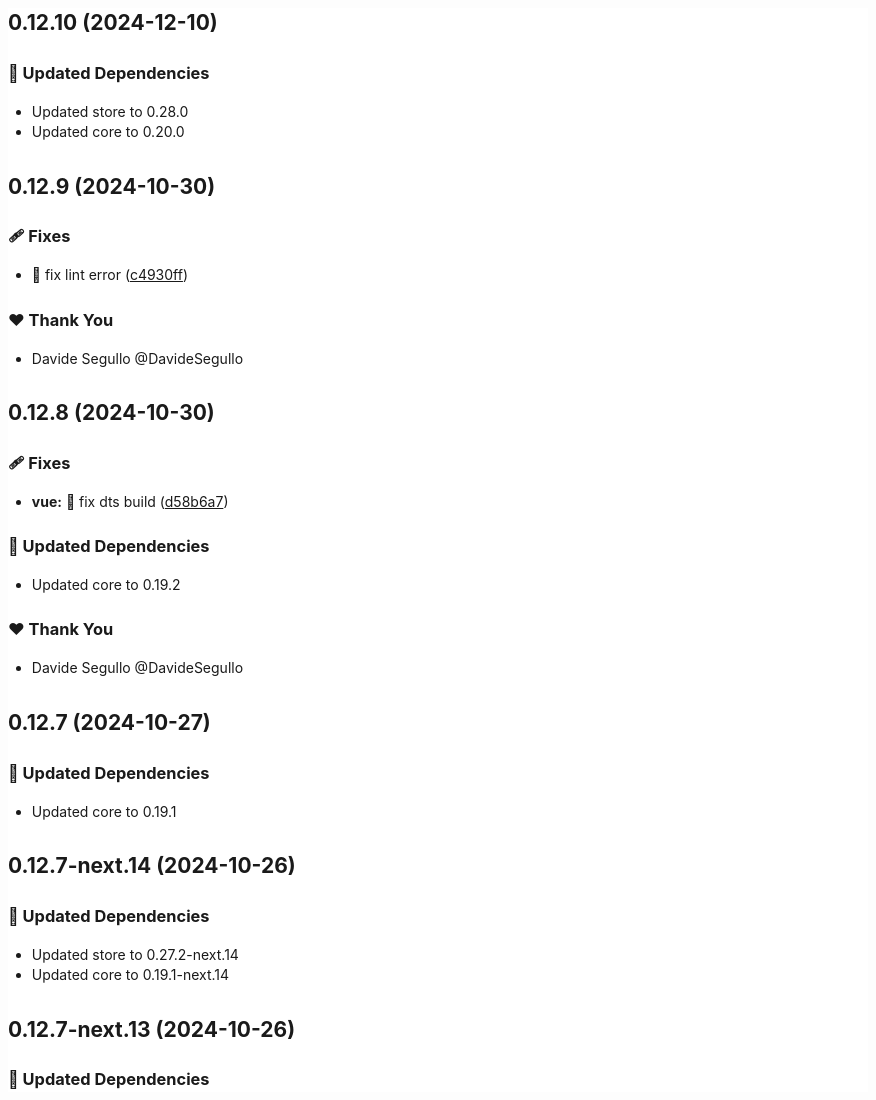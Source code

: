 ## 0.12.10 (2024-12-10)

### 🧱 Updated Dependencies

- Updated store to 0.28.0
- Updated core to 0.20.0

## 0.12.9 (2024-10-30)

### 🩹 Fixes

- :rotating_light: fix lint error ([c4930ff](https://github.com/nabla-studio/quirks/commit/c4930ff))

### ❤️  Thank You

- Davide Segullo @DavideSegullo

## 0.12.8 (2024-10-30)

### 🩹 Fixes

- **vue:** :wrench: fix dts build ([d58b6a7](https://github.com/nabla-studio/quirks/commit/d58b6a7))

### 🧱 Updated Dependencies

- Updated core to 0.19.2

### ❤️  Thank You

- Davide Segullo @DavideSegullo

## 0.12.7 (2024-10-27)

### 🧱 Updated Dependencies

- Updated core to 0.19.1

## 0.12.7-next.14 (2024-10-26)

### 🧱 Updated Dependencies

- Updated store to 0.27.2-next.14
- Updated core to 0.19.1-next.14

## 0.12.7-next.13 (2024-10-26)

### 🧱 Updated Dependencies
